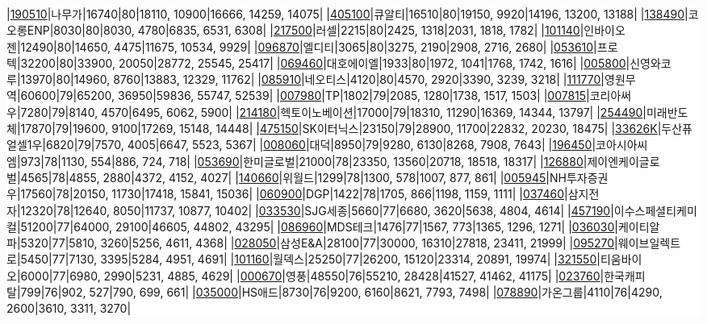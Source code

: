 |[190510](https://finance.daum.net/quotes/A190510)|나무가|16740|80|18110, 10900|16666, 14259, 14075|
|[405100](https://finance.daum.net/quotes/A405100)|큐알티|16510|80|19150, 9920|14196, 13200, 13188|
|[138490](https://finance.daum.net/quotes/A138490)|코오롱ENP|8030|80|8030, 4780|6835, 6531, 6308|
|[217500](https://finance.daum.net/quotes/A217500)|러셀|2215|80|2425, 1318|2031, 1818, 1782|
|[101140](https://finance.daum.net/quotes/A101140)|인바이오젠|12490|80|14650, 4475|11675, 10534, 9929|
|[096870](https://finance.daum.net/quotes/A096870)|엘디티|3065|80|3275, 2190|2908, 2716, 2680|
|[053610](https://finance.daum.net/quotes/A053610)|프로텍|32200|80|33900, 20050|28772, 25545, 25417|
|[069460](https://finance.daum.net/quotes/A069460)|대호에이엘|1933|80|1972, 1041|1768, 1742, 1616|
|[005800](https://finance.daum.net/quotes/A005800)|신영와코루|13970|80|14960, 8760|13883, 12329, 11762|
|[085910](https://finance.daum.net/quotes/A085910)|네오티스|4120|80|4570, 2920|3390, 3239, 3218|
|[111770](https://finance.daum.net/quotes/A111770)|영원무역|60600|79|65200, 36950|59836, 55747, 52539|
|[007980](https://finance.daum.net/quotes/A007980)|TP|1802|79|2085, 1280|1738, 1517, 1503|
|[007815](https://finance.daum.net/quotes/A007815)|코리아써우|7280|79|8140, 4570|6495, 6062, 5900|
|[214180](https://finance.daum.net/quotes/A214180)|헥토이노베이션|17000|79|18310, 11290|16369, 14344, 13797|
|[254490](https://finance.daum.net/quotes/A254490)|미래반도체|17870|79|19600, 9100|17269, 15148, 14448|
|[475150](https://finance.daum.net/quotes/A475150)|SK이터닉스|23150|79|28900, 11700|22832, 20230, 18475|
|[33626K](https://finance.daum.net/quotes/A33626K)|두산퓨얼셀1우|6820|79|7570, 4005|6647, 5523, 5367|
|[008060](https://finance.daum.net/quotes/A008060)|대덕|8950|79|9280, 6130|8268, 7908, 7643|
|[196450](https://finance.daum.net/quotes/A196450)|코아시아씨엠|973|78|1130, 554|886, 724, 718|
|[053690](https://finance.daum.net/quotes/A053690)|한미글로벌|21000|78|23350, 13560|20718, 18518, 18317|
|[126880](https://finance.daum.net/quotes/A126880)|제이엔케이글로벌|4565|78|4855, 2880|4372, 4152, 4027|
|[140660](https://finance.daum.net/quotes/A140660)|위월드|1299|78|1300, 578|1007, 877, 861|
|[005945](https://finance.daum.net/quotes/A005945)|NH투자증권우|17560|78|20150, 11730|17418, 15841, 15036|
|[060900](https://finance.daum.net/quotes/A060900)|DGP|1422|78|1705, 866|1198, 1159, 1111|
|[037460](https://finance.daum.net/quotes/A037460)|삼지전자|12320|78|12640, 8050|11737, 10877, 10402|
|[033530](https://finance.daum.net/quotes/A033530)|SJG세종|5660|77|6680, 3620|5638, 4804, 4614|
|[457190](https://finance.daum.net/quotes/A457190)|이수스페셜티케미컬|51200|77|64000, 29100|46605, 44802, 43295|
|[086960](https://finance.daum.net/quotes/A086960)|MDS테크|1476|77|1567, 773|1365, 1296, 1271|
|[036030](https://finance.daum.net/quotes/A036030)|케이티알파|5320|77|5810, 3260|5256, 4611, 4368|
|[028050](https://finance.daum.net/quotes/A028050)|삼성E&A|28100|77|30000, 16310|27818, 23411, 21999|
|[095270](https://finance.daum.net/quotes/A095270)|웨이브일렉트로|5450|77|7130, 3395|5284, 4951, 4691|
|[101160](https://finance.daum.net/quotes/A101160)|월덱스|25250|77|26200, 15120|23314, 20891, 19974|
|[321550](https://finance.daum.net/quotes/A321550)|티움바이오|6000|77|6980, 2990|5231, 4885, 4629|
|[000670](https://finance.daum.net/quotes/A000670)|영풍|48550|76|55210, 28428|41527, 41462, 41175|
|[023760](https://finance.daum.net/quotes/A023760)|한국캐피탈|799|76|902, 527|790, 699, 661|
|[035000](https://finance.daum.net/quotes/A035000)|HS애드|8730|76|9200, 6160|8621, 7793, 7498|
|[078890](https://finance.daum.net/quotes/A078890)|가온그룹|4110|76|4290, 2600|3610, 3311, 3270|